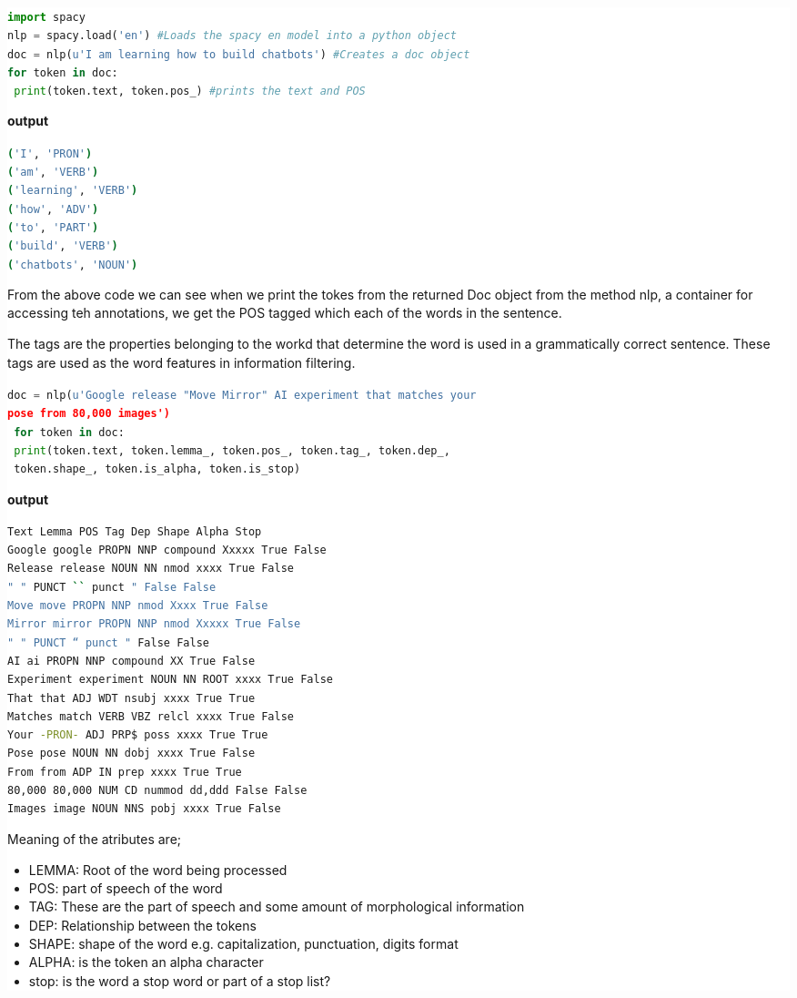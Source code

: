 ```py
import spacy
nlp = spacy.load('en') #Loads the spacy en model into a python object
doc = nlp(u'I am learning how to build chatbots') #Creates a doc object
for token in doc:
 print(token.text, token.pos_) #prints the text and POS
```
**output**
```sh
('I', 'PRON')
('am', 'VERB')
('learning', 'VERB')
('how', 'ADV')
('to', 'PART')
('build', 'VERB')
('chatbots', 'NOUN')
```
From the above code we can see when we print the tokes from the returned Doc object from the method nlp, a container for accessing teh annotations, we get the POS tagged which each of the words in the sentence.

The tags are the properties belonging to the workd that determine the word is used in a grammatically correct sentence. These tags are used as the word features in information filtering.

```py
doc = nlp(u'Google release "Move Mirror" AI experiment that matches your
pose from 80,000 images')
 for token in doc:
 print(token.text, token.lemma_, token.pos_, token.tag_, token.dep_,
 token.shape_, token.is_alpha, token.is_stop)
```
**output**
```sh
Text Lemma POS Tag Dep Shape Alpha Stop
Google google PROPN NNP compound Xxxxx True False
Release release NOUN NN nmod xxxx True False
" " PUNCT `` punct " False False
Move move PROPN NNP nmod Xxxx True False
Mirror mirror PROPN NNP nmod Xxxxx True False
" " PUNCT “ punct " False False
AI ai PROPN NNP compound XX True False
Experiment experiment NOUN NN ROOT xxxx True False
That that ADJ WDT nsubj xxxx True True
Matches match VERB VBZ relcl xxxx True False
Your -PRON- ADJ PRP$ poss xxxx True True
Pose pose NOUN NN dobj xxxx True False
From from ADP IN prep xxxx True True
80,000 80,000 NUM CD nummod dd,ddd False False
Images image NOUN NNS pobj xxxx True False
```
Meaning of the atributes are;
- LEMMA: Root of the word being processed
- POS: part of speech of the word
- TAG: These are the part of speech and some amount of morphological information 
- DEP: Relationship between the tokens
- SHAPE: shape of the word e.g. capitalization, punctuation, digits format
- ALPHA: is the token an alpha character
- stop: is the word a stop word or part of a stop list?
